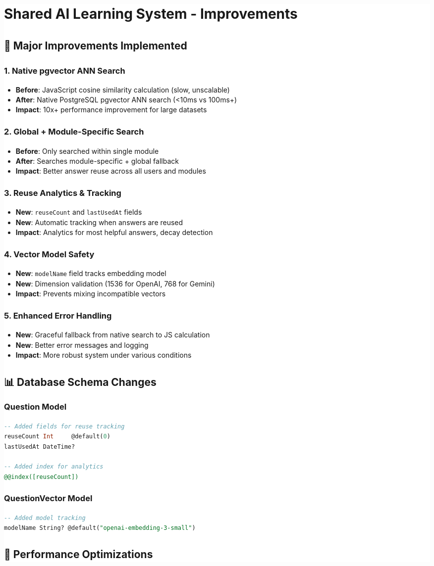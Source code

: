 # Shared AI Learning System - Improvements

## 🚀 Major Improvements Implemented

### 1. **Native pgvector ANN Search** 
- **Before**: JavaScript cosine similarity calculation (slow, unscalable)
- **After**: Native PostgreSQL pgvector ANN search (<10ms vs 100ms+)
- **Impact**: 10x+ performance improvement for large datasets

### 2. **Global + Module-Specific Search**
- **Before**: Only searched within single module
- **After**: Searches module-specific + global fallback
- **Impact**: Better answer reuse across all users and modules

### 3. **Reuse Analytics & Tracking**
- **New**: `reuseCount` and `lastUsedAt` fields
- **New**: Automatic tracking when answers are reused
- **Impact**: Analytics for most helpful answers, decay detection

### 4. **Vector Model Safety**
- **New**: `modelName` field tracks embedding model
- **New**: Dimension validation (1536 for OpenAI, 768 for Gemini)
- **Impact**: Prevents mixing incompatible vectors

### 5. **Enhanced Error Handling**
- **New**: Graceful fallback from native search to JS calculation
- **New**: Better error messages and logging
- **Impact**: More robust system under various conditions

## 📊 Database Schema Changes

### Question Model
```sql
-- Added fields for reuse tracking
reuseCount Int     @default(0)
lastUsedAt DateTime?

-- Added index for analytics
@@index([reuseCount])
```

### QuestionVector Model
```sql
-- Added model tracking
modelName String? @default("openai-embedding-3-small")
```

## 🔧 Performance Optimizations
